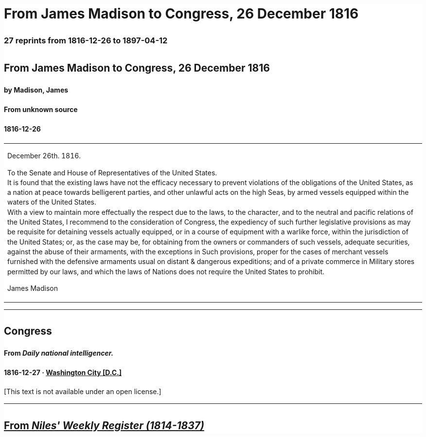 
# From James Madison to Congress, 26 December 1816

### 27 reprints from 1816-12-26 to 1897-04-12

## From James Madison to Congress, 26 December 1816

#### by Madison, James

#### From unknown source

#### 1816-12-26

<table style="width: 100%;"><tr><td style="width: 50%">

December 26th. 1816.  
  
To the Senate and House of Representatives of the United States.  
It is found that the existing laws have not the efficacy necessary to prevent violations of the obligations of the United States, as a nation at peace towards belligerent parties, and other unlawful acts on the high Seas, by armed vessels equipped within the waters of the United States.  
With a view to maintain more effectually the respect due to the laws, to the character, and to the neutral and pacific relations of the United States, I recommend to the consideration of Congress, the expediency of such further legislative provisions as may be requisite for detaining vessels actually equipped, or in a course of equipment with a warlike force, within the jurisdiction of the United States; or, as the case may be, for obtaining from the owners or commanders of such vessels, adequate securities, against the abuse of their armaments, with the exceptions in Such provisions, proper for the cases of merchant vessels furnished with the defensive armaments usual on distant &amp; dangerous expeditions; and of a private commerce in Military stores permitted by our laws, and which the laws of Nations does not require the United States to prohibit.  
  
James Madison
</td></tr></table>

---

## Congress

#### From _Daily national intelligencer._

#### 1816-12-27 &middot; [Washington City [D.C.]](http://dbpedia.org/resource/Washington%2C_D.C.)

[This text is not available under an open license.]

---

## [From _Niles' Weekly Register (1814-1837)_](https://archive.org/details/sim_niles-national-register_1816-12-28_11_278/page/n14/mode/1up?view=theater)
